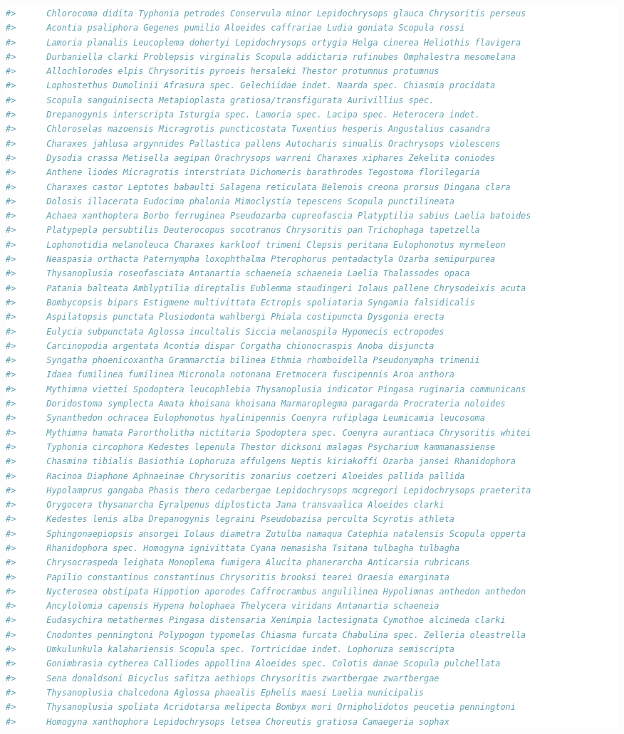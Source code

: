 ``` r
#>      Chlorocoma didita Typhonia petrodes Conservula minor Lepidochrysops glauca Chrysoritis perseus
#>      Acontia psaliphora Gegenes pumilio Aloeides caffrariae Ludia goniata Scopula rossi
#>      Lamoria planalis Leucoplema dohertyi Lepidochrysops ortygia Helga cinerea Heliothis flavigera
#>      Durbaniella clarki Problepsis virginalis Scopula addictaria rufinubes Omphalestra mesomelana
#>      Allochlorodes elpis Chrysoritis pyroeis hersaleki Thestor protumnus protumnus
#>      Lophostethus Dumolinii Afrasura spec. Gelechiidae indet. Naarda spec. Chiasmia procidata
#>      Scopula sanguinisecta Metapioplasta gratiosa/transfigurata Aurivillius spec.
#>      Drepanogynis interscripta Isturgia spec. Lamoria spec. Lacipa spec. Heterocera indet.
#>      Chloroselas mazoensis Micragrotis puncticostata Tuxentius hesperis Angustalius casandra
#>      Charaxes jahlusa argynnides Pallastica pallens Autocharis sinualis Orachrysops violescens
#>      Dysodia crassa Metisella aegipan Orachrysops warreni Charaxes xiphares Zekelita coniodes
#>      Anthene liodes Micragrotis interstriata Dichomeris barathrodes Tegostoma florilegaria
#>      Charaxes castor Leptotes babaulti Salagena reticulata Belenois creona prorsus Dingana clara
#>      Dolosis illacerata Eudocima phalonia Mimoclystia tepescens Scopula punctilineata
#>      Achaea xanthoptera Borbo ferruginea Pseudozarba cupreofascia Platyptilia sabius Laelia batoides
#>      Platypepla persubtilis Deuterocopus socotranus Chrysoritis pan Trichophaga tapetzella
#>      Lophonotidia melanoleuca Charaxes karkloof trimeni Clepsis peritana Eulophonotus myrmeleon
#>      Neaspasia orthacta Paternympha loxophthalma Pterophorus pentadactyla Ozarba semipurpurea
#>      Thysanoplusia roseofasciata Antanartia schaeneia schaeneia Laelia Thalassodes opaca
#>      Patania balteata Amblyptilia direptalis Eublemma staudingeri Iolaus pallene Chrysodeixis acuta
#>      Bombycopsis bipars Estigmene multivittata Ectropis spoliataria Syngamia falsidicalis
#>      Aspilatopsis punctata Plusiodonta wahlbergi Phiala costipuncta Dysgonia erecta
#>      Eulycia subpunctata Aglossa incultalis Siccia melanospila Hypomecis ectropodes
#>      Carcinopodia argentata Acontia dispar Corgatha chionocraspis Anoba disjuncta
#>      Syngatha phoenicoxantha Grammarctia bilinea Ethmia rhomboidella Pseudonympha trimenii
#>      Idaea fumilinea fumilinea Micronola notonana Eretmocera fuscipennis Aroa anthora
#>      Mythimna viettei Spodoptera leucophlebia Thysanoplusia indicator Pingasa ruginaria communicans
#>      Doridostoma symplecta Amata khoisana khoisana Marmaroplegma paragarda Procrateria noloides
#>      Synanthedon ochracea Eulophonotus hyalinipennis Coenyra rufiplaga Leumicamia leucosoma
#>      Mythimna hamata Parortholitha nictitaria Spodoptera spec. Coenyra aurantiaca Chrysoritis whitei
#>      Typhonia circophora Kedestes lepenula Thestor dicksoni malagas Psycharium kammanassiense
#>      Chasmina tibialis Basiothia Lophoruza affulgens Neptis kiriakoffi Ozarba jansei Rhanidophora
#>      Racinoa Diaphone Aphnaeinae Chrysoritis zonarius coetzeri Aloeides pallida pallida
#>      Hypolamprus gangaba Phasis thero cedarbergae Lepidochrysops mcgregori Lepidochrysops praeterita
#>      Orygocera thysanarcha Eyralpenus diplosticta Jana transvaalica Aloeides clarki
#>      Kedestes lenis alba Drepanogynis legraini Pseudobazisa perculta Scyrotis athleta
#>      Sphingonaepiopsis ansorgei Iolaus diametra Zutulba namaqua Catephia natalensis Scopula opperta
#>      Rhanidophora spec. Homogyna ignivittata Cyana nemasisha Tsitana tulbagha tulbagha
#>      Chrysocraspeda leighata Monoplema fumigera Alucita phanerarcha Anticarsia rubricans
#>      Papilio constantinus constantinus Chrysoritis brooksi tearei Oraesia emarginata
#>      Nycterosea obstipata Hippotion aporodes Caffrocrambus angulilinea Hypolimnas anthedon anthedon
#>      Ancylolomia capensis Hypena holophaea Thelycera viridans Antanartia schaeneia
#>      Eudasychira metathermes Pingasa distensaria Xenimpia lactesignata Cymothoe alcimeda clarki
#>      Cnodontes penningtoni Polypogon typomelas Chiasma furcata Chabulina spec. Zelleria oleastrella
#>      Umkulunkula kalahariensis Scopula spec. Tortricidae indet. Lophoruza semiscripta
#>      Gonimbrasia cytherea Calliodes appollina Aloeides spec. Colotis danae Scopula pulchellata
#>      Sena donaldsoni Bicyclus safitza aethiops Chrysoritis zwartbergae zwartbergae
#>      Thysanoplusia chalcedona Aglossa phaealis Ephelis maesi Laelia municipalis
#>      Thysanoplusia spoliata Acridotarsa melipecta Bombyx mori Ornipholidotos peucetia penningtoni
#>      Homogyna xanthophora Lepidochrysops letsea Choreutis gratiosa Camaegeria sophax
```